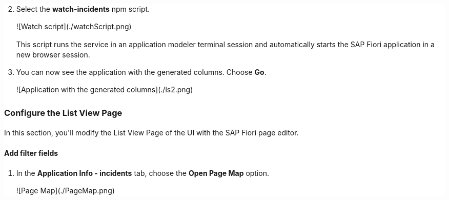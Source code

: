 2. Select the **watch-incidents** npm script.

    <!-- border; size:540px --> ![Watch script](./watchScript.png)

    This script runs the service in an application modeler terminal session and automatically starts the SAP Fiori application in a new browser session.

3. You can now see the application with the generated columns. Choose **Go**.

    <!-- border; size:540px --> ![Application with the generated columns](./ls2.png)

### Configure the List View Page

In this section, you'll modify the List View Page of the UI with the SAP Fiori page editor.

#### Add filter fields

1. In the **Application Info - incidents** tab, choose the **Open Page Map** option. 

    <!-- border; size:540px --> ![Page Map](./PageMap.png)
